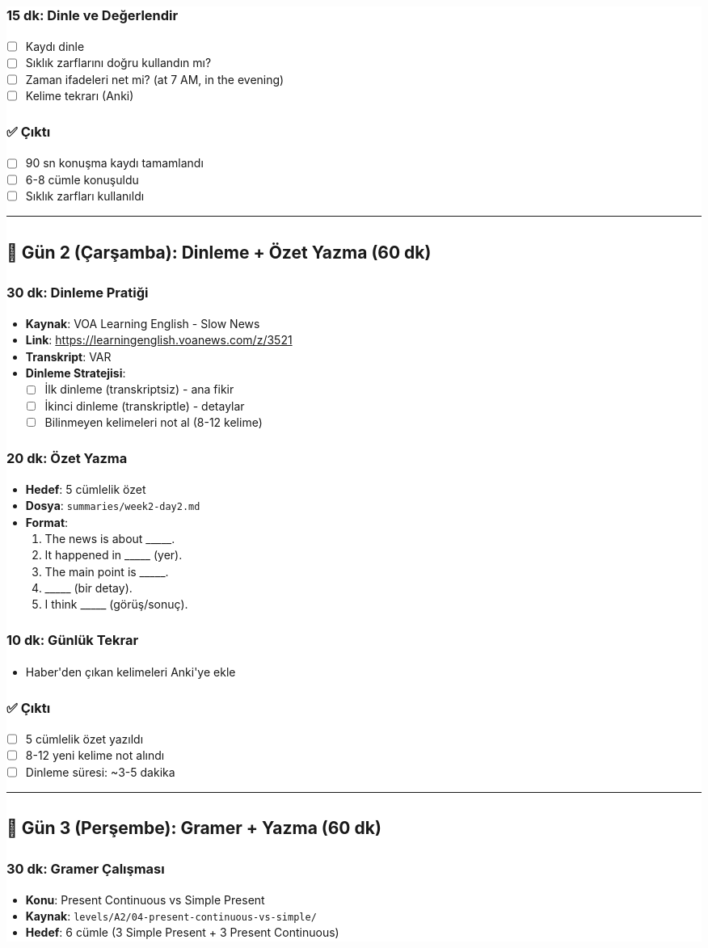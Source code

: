 ### 15 dk: Dinle ve Değerlendir
- [ ] Kaydı dinle
- [ ] Sıklık zarflarını doğru kullandın mı?
- [ ] Zaman ifadeleri net mi? (at 7 AM, in the evening)
- [ ] Kelime tekrarı (Anki)

### ✅ Çıktı
- [ ] 90 sn konuşma kaydı tamamlandı
- [ ] 6-8 cümle konuşuldu
- [ ] Sıklık zarfları kullanıldı

---

## 📅 Gün 2 (Çarşamba): Dinleme + Özet Yazma (60 dk)

### 30 dk: Dinleme Pratiği
- **Kaynak**: VOA Learning English - Slow News
- **Link**: https://learningenglish.voanews.com/z/3521
- **Transkript**: VAR
- **Dinleme Stratejisi**:
  - [ ] İlk dinleme (transkriptsiz) - ana fikir
  - [ ] İkinci dinleme (transkriptle) - detaylar
  - [ ] Bilinmeyen kelimeleri not al (8-12 kelime)

### 20 dk: Özet Yazma
- **Hedef**: 5 cümlelik özet
- **Dosya**: `summaries/week2-day2.md`
- **Format**:
  1. The news is about _____.
  2. It happened in _____ (yer).
  3. The main point is _____.
  4. _____ (bir detay).
  5. I think _____ (görüş/sonuç).

### 10 dk: Günlük Tekrar
- Haber'den çıkan kelimeleri Anki'ye ekle

### ✅ Çıktı
- [ ] 5 cümlelik özet yazıldı
- [ ] 8-12 yeni kelime not alındı
- [ ] Dinleme süresi: ~3-5 dakika

---

## 📅 Gün 3 (Perşembe): Gramer + Yazma (60 dk)

### 30 dk: Gramer Çalışması
- **Konu**: Present Continuous vs Simple Present
- **Kaynak**: `levels/A2/04-present-continuous-vs-simple/`
- **Hedef**: 6 cümle (3 Simple Present + 3 Present Continuous)
